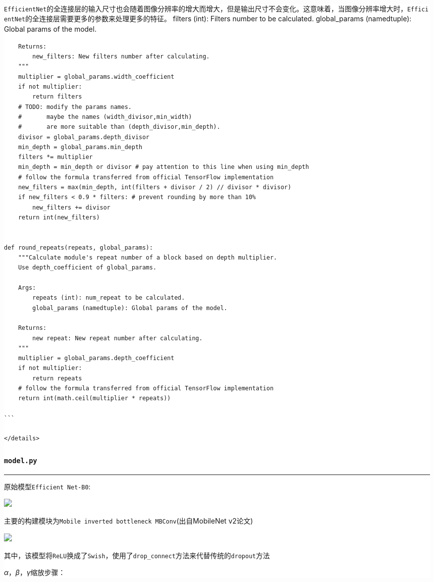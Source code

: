 ```EfficientNet```的全连接层的输入尺寸也会随着图像分辨率的增大而增大，但是输出尺寸不会变化。这意味着，当图像分辨率增大时，```EfficientNet```的全连接层需要更多的参数来处理更多的特征。
            filters (int): Filters number to be calculated.
            global_params (namedtuple): Global params of the model.

        Returns:
            new_filters: New filters number after calculating.
        """
        multiplier = global_params.width_coefficient
        if not multiplier:
            return filters
        # TODO: modify the params names.
        #       maybe the names (width_divisor,min_width)
        #       are more suitable than (depth_divisor,min_depth).
        divisor = global_params.depth_divisor
        min_depth = global_params.min_depth
        filters *= multiplier
        min_depth = min_depth or divisor # pay attention to this line when using min_depth
        # follow the formula transferred from official TensorFlow implementation
        new_filters = max(min_depth, int(filters + divisor / 2) // divisor * divisor)
        if new_filters < 0.9 * filters: # prevent rounding by more than 10%
            new_filters += divisor
        return int(new_filters)


    def round_repeats(repeats, global_params):
        """Calculate module's repeat number of a block based on depth multiplier.
        Use depth_coefficient of global_params.

        Args:
            repeats (int): num_repeat to be calculated.
            global_params (namedtuple): Global params of the model.

        Returns:
            new repeat: New repeat number after calculating.
        """
        multiplier = global_params.depth_coefficient
        if not multiplier:
            return repeats
        # follow the formula transferred from official TensorFlow implementation
        return int(math.ceil(multiplier * repeats))

    ```

    </details>



### ```model.py```
---

原始模型```Efficient Net-B0```:

![](./img/efficient4.png)

主要的构建模块为```Mobile inverted bottleneck MBConv```(出自MobileNet v2论文)

![](./img/efficient6.png)

其中，该模型将```ReLU```换成了```Swish```，使用了```drop_connect```方法来代替传统的```dropout```方法

$\alpha，\beta，\gamma$缩放步骤：

```